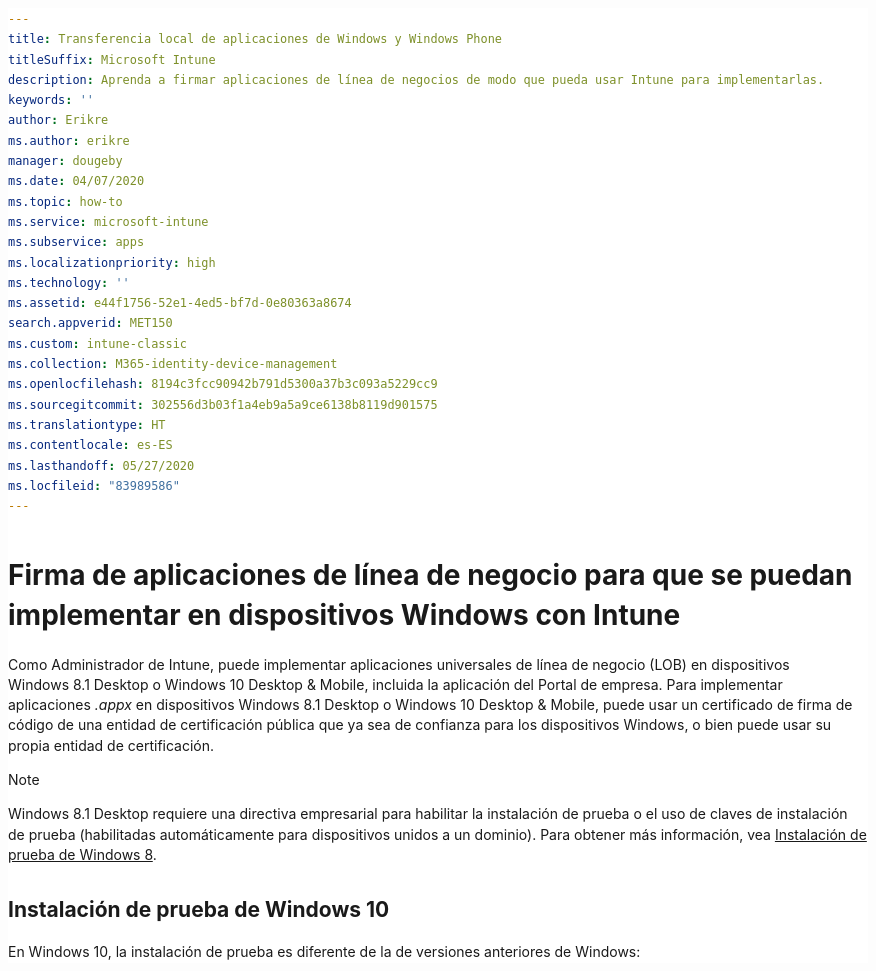 ```yaml
---
title: Transferencia local de aplicaciones de Windows y Windows Phone
titleSuffix: Microsoft Intune
description: Aprenda a firmar aplicaciones de línea de negocios de modo que pueda usar Intune para implementarlas.
keywords: ''
author: Erikre
ms.author: erikre
manager: dougeby
ms.date: 04/07/2020
ms.topic: how-to
ms.service: microsoft-intune
ms.subservice: apps
ms.localizationpriority: high
ms.technology: ''
ms.assetid: e44f1756-52e1-4ed5-bf7d-0e80363a8674
search.appverid: MET150
ms.custom: intune-classic
ms.collection: M365-identity-device-management
ms.openlocfilehash: 8194c3fcc90942b791d5300a37b3c093a5229cc9
ms.sourcegitcommit: 302556d3b03f1a4eb9a5a9ce6138b8119d901575
ms.translationtype: HT
ms.contentlocale: es-ES
ms.lasthandoff: 05/27/2020
ms.locfileid: "83989586"
---
```

# <a name="sign-line-of-business-apps-so-they-can-be-deployed-to-windows-devices-with-intune"></a>Firma de aplicaciones de línea de negocio para que se puedan implementar en dispositivos Windows con Intune

Como Administrador de Intune, puede implementar aplicaciones universales de línea de negocio (LOB) en dispositivos Windows 8.1 Desktop o Windows 10 Desktop & Mobile, incluida la aplicación del Portal de empresa. Para implementar aplicaciones *.appx* en dispositivos Windows 8.1 Desktop o Windows 10 Desktop & Mobile, puede usar un certificado de firma de código de una entidad de certificación pública que ya sea de confianza para los dispositivos Windows, o bien puede usar su propia entidad de certificación.

 > [!NOTE]
 > Windows 8.1 Desktop requiere una directiva empresarial para habilitar la instalación de prueba o el uso de claves de instalación de prueba (habilitadas automáticamente para dispositivos unidos a un dominio). Para obtener más información, vea [Instalación de prueba de Windows 8](https://blogs.technet.microsoft.com/scd-odtsp/2012/09/27/windows-8-sideloading-requirements-from-technet/).

## <a name="windows-10-sideloading"></a>Instalación de prueba de Windows 10

En Windows 10, la instalación de prueba es diferente de la de versiones anteriores de Windows:
